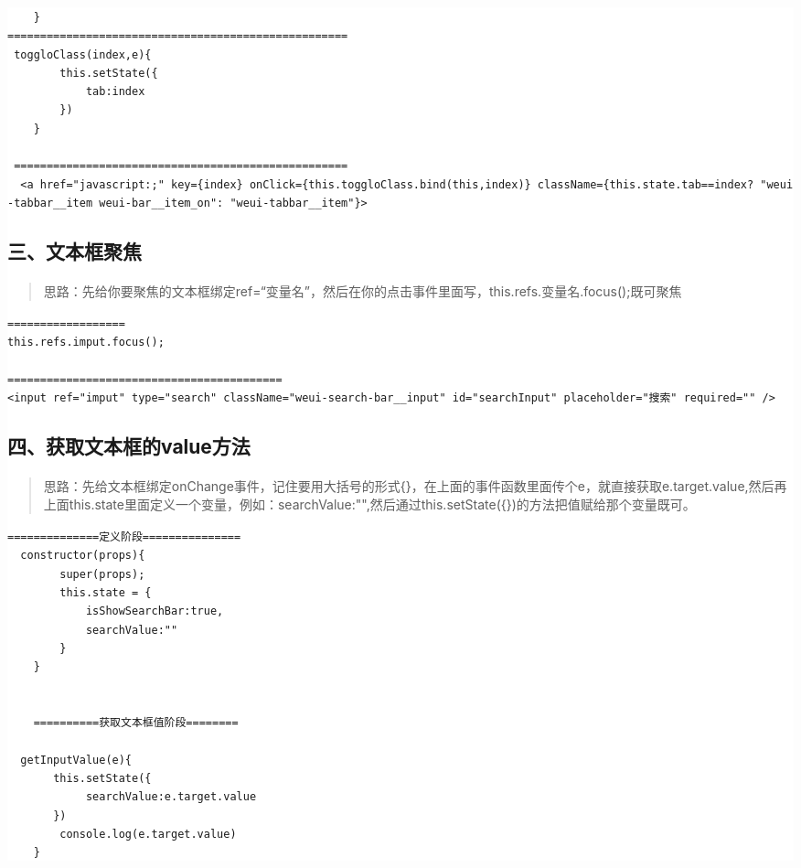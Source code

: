 ```
    }
====================================================
 toggloClass(index,e){
        this.setState({
            tab:index
        })
    }
    
 ===================================================
  <a href="javascript:;" key={index} onClick={this.toggloClass.bind(this,index)} className={this.state.tab==index? "weui-tabbar__item weui-bar__item_on": "weui-tabbar__item"}>
```



## 三、文本框聚焦

> 思路：先给你要聚焦的文本框绑定ref=“变量名”，然后在你的点击事件里面写，this.refs.变量名.focus();既可聚焦

```
==================
this.refs.imput.focus();

==========================================
<input ref="imput" type="search" className="weui-search-bar__input" id="searchInput" placeholder="搜索" required="" />

```

## 四、获取文本框的value方法

> 思路：先给文本框绑定onChange事件，记住要用大括号的形式{}，在上面的事件函数里面传个e，就直接获取e.target.value,然后再上面this.state里面定义一个变量，例如：searchValue:"",然后通过this.setState({})的方法把值赋给那个变量既可。

```
==============定义阶段===============
  constructor(props){
        super(props);
        this.state = {
            isShowSearchBar:true,
            searchValue:""
        }
    }
    
    
    ==========获取文本框值阶段========
    
  getInputValue(e){
       this.setState({
            searchValue:e.target.value
       })
        console.log(e.target.value)
    }
```
